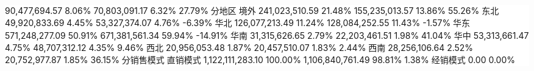 90,477,694.57
8.06%
70,803,091.17
6.32%
27.79%
分地区
境外
241,023,510.59
21.48%
155,235,013.57
13.86%
55.26%
东北
49,920,833.69
4.45%
53,327,374.07
4.76%
-6.39%
华北
126,077,213.49
11.24%
128,084,252.55
11.43%
-1.57%
华东
571,248,277.09
50.91%
671,381,561.34
59.94%
-14.91%
华南
31,315,626.65
2.79%
22,203,461.51
1.98%
41.04%
华中
53,313,661.47
4.75%
48,707,312.12
4.35%
9.46%
西北
20,956,053.48
1.87%
20,457,510.07
1.83%
2.44%
西南
28,256,106.64
2.52%
20,752,977.87
1.85%
36.15%
分销售模式
直销模式
1,122,111,283.10
100.00%
1,106,840,761.49
98.81%
1.38%
经销模式
0.00
0.00%